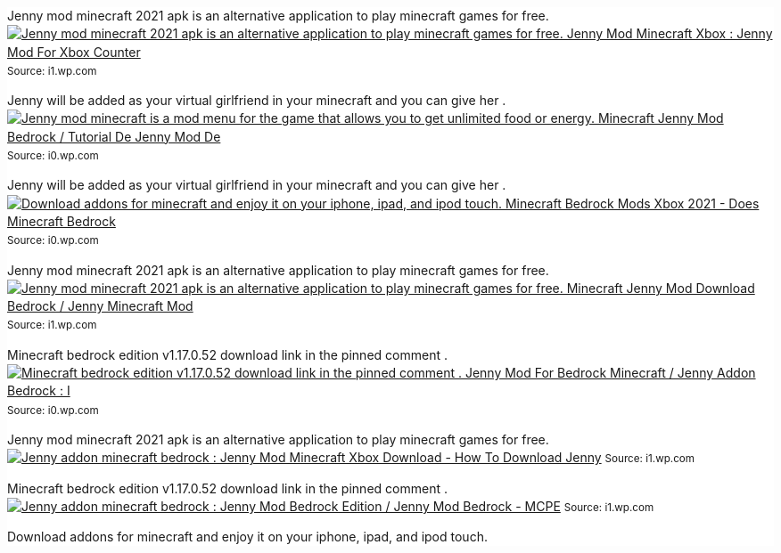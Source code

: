 Jenny mod minecraft 2021 apk is an alternative application to play minecraft games for free.
[![Jenny mod minecraft 2021 apk is an alternative application to play minecraft games for free. Jenny Mod Minecraft Xbox : Jenny Mod For Xbox Counter](https://i0.wp.com/tse2.mm.bing.net/th?id=OIP.3MS6uhMTV8bY_wfY3X-ZHQHaEK&amp;pid=15.1 "Jenny Mod Minecraft Xbox : Jenny Mod For Xbox Counter")](https://i1.wp.com/thehelpfulgamer.com/wp-content/uploads/2021/07/jenny-mod-minecraft-1024x576.jpg)
<small>Source: i1.wp.com</small>

Jenny will be added as your virtual girlfriend in your minecraft and you can give her .
[![Jenny mod minecraft is a mod menu for the game that allows you to get unlimited food or energy. Minecraft Jenny Mod Bedrock / Tutorial De Jenny Mod De](https://i1.wp.com/tse1.mm.bing.net/th?id=OIP.7xdrWB7rAlunO5TWuYyOBAHaEj&amp;pid=15.1 "Minecraft Jenny Mod Bedrock / Tutorial De Jenny Mod De")](https://i0.wp.com/lusogamer.com/wp-content/uploads/2021/06/Jenny-Mod-Minecraft-Apk.jpg)
<small>Source: i0.wp.com</small>

Jenny will be added as your virtual girlfriend in your minecraft and you can give her .
[![Download addons for minecraft and enjoy it on your iphone, ipad, and ipod touch. Minecraft Bedrock Mods Xbox 2021 - Does Minecraft Bedrock](https://i0.wp.com/tse1.mm.bing.net/th?id=OIP.Zetz_zSrhxmC1MyOtLZyBwHaEl&amp;pid=15.1 "Minecraft Bedrock Mods Xbox 2021 - Does Minecraft Bedrock")](https://i0.wp.com/pelegit.co.il/wp-content/uploads/2021/05/top-8-best-minecraft-bedrock-seeds-1-16-5-may-2021-1.png)
<small>Source: i0.wp.com</small>

Jenny mod minecraft 2021 apk is an alternative application to play minecraft games for free.
[![Jenny mod minecraft 2021 apk is an alternative application to play minecraft games for free. Minecraft Jenny Mod Download Bedrock / Jenny Minecraft Mod](https://i1.wp.com/tse2.mm.bing.net/th?id=OIP.V28aJEr9lVCGcRfycBhjQgHaFj&amp;pid=15.1 "Minecraft Jenny Mod Download Bedrock / Jenny Minecraft Mod")](https://i1.wp.com/lusogamer.com/wp-content/uploads/2021/06/Jenny-Mod-Minecraft-Apk-1200x900.jpg)
<small>Source: i1.wp.com</small>

Minecraft bedrock edition v1.17.0.52 download link in the pinned comment .
[![Minecraft bedrock edition v1.17.0.52 download link in the pinned comment . Jenny Mod For Bedrock Minecraft / Jenny Addon Bedrock : I](https://i1.wp.com/tse1.mm.bing.net/th?id=OIP.AAX8Bbq0lnAuTe68dyGPAQHaD0&amp;pid=15.1 "Jenny Mod For Bedrock Minecraft / Jenny Addon Bedrock : I")](https://i0.wp.com/lh6.googleusercontent.com/proxy/BQCaKE-vRDlD-4wSchi8W45NULKZ_JhOiZjspCBcDwixklKUk0zBc7-ZKer7PyioNXxw0nRc4z9nUP8PV-g4PQZ9LgtiQtETe67HJlwxi2x3kg0jxZRLoSX32pjbmbr14SbGgS7mKU0Ho5EUvuqiW0MUqW9Y=w1200-h630-p-k-no-nu)
<small>Source: i0.wp.com</small>

Jenny mod minecraft 2021 apk is an alternative application to play minecraft games for free.
[![Jenny addon minecraft bedrock : Jenny Mod Minecraft Xbox Download - How To Download Jenny](https://i1.wp.com/tse3.mm.bing.net/th?id=OIP.nah-XBM3v9-1IVTroU3BjQHaEK&amp;pid=15.1 "Jenny Mod Minecraft Xbox Download - How To Download Jenny")](https://i1.wp.com/lh3.googleusercontent.com/proxy/cQUy-3j2tsJpwvZKwCoeZUm-3SegyG3PTPkPPQx7agFgdtm7ydAzV05AG3NBRZPIKy6TuSGMhyyUu4jU2XVPFQkJpQywP-MNi7KIIUXsH6rdUXP_sCpeXlrDVAyoBHM8efyt1Atm_B3vQUVqzrU8ROJ7aic5=w1200-h630-p-k-no-nu)
<small>Source: i1.wp.com</small>

Minecraft bedrock edition v1.17.0.52 download link in the pinned comment .
[![Jenny addon minecraft bedrock : Jenny Mod Bedrock Edition / Jenny Mod Bedrock - MCPE](https://i1.wp.com/tse4.mm.bing.net/th?id=OIP.FzkTgELj3kEprS69U-FXlQHaEc&amp;pid=15.1 "Jenny Mod Bedrock Edition / Jenny Mod Bedrock - MCPE")](https://i1.wp.com/pelegit.co.il/wp-content/uploads/2021/04/Colytra-Mod_logo.jpg)
<small>Source: i1.wp.com</small>

Download addons for minecraft and enjoy it on your iphone, ipad, and ipod touch.

